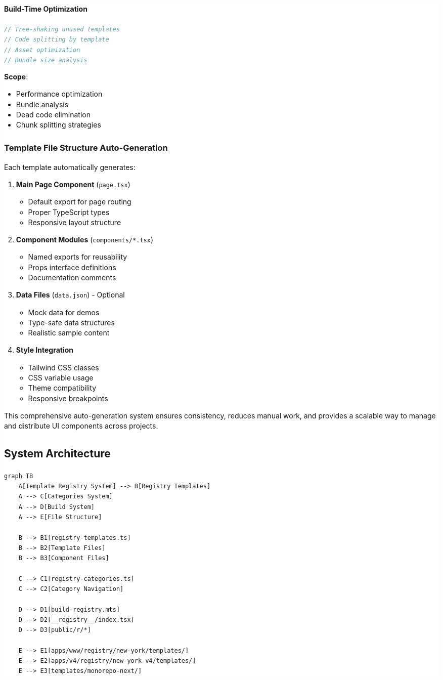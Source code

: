 #### **Build-Time Optimization**
```typescript
// Tree-shaking unused templates
// Code splitting by template
// Asset optimization
// Bundle size analysis
```

**Scope**:
- Performance optimization
- Bundle analysis
- Dead code elimination
- Chunk splitting strategies

### Template File Structure Auto-Generation

Each template automatically generates:

1. **Main Page Component** (`page.tsx`)
   - Default export for page routing
   - Proper TypeScript types
   - Responsive layout structure

2. **Component Modules** (`components/*.tsx`)
   - Named exports for reusability
   - Props interface definitions
   - Documentation comments

3. **Data Files** (`data.json`) - Optional
   - Mock data for demos
   - Type-safe data structures
   - Realistic sample content

4. **Style Integration**
   - Tailwind CSS classes
   - CSS variable usage
   - Theme compatibility
   - Responsive breakpoints

This comprehensive auto-generation system ensures consistency, reduces manual work, and provides a scalable way to manage and distribute UI components across projects.

## System Architecture

```mermaid
graph TB
    A[Template Registry System] --> B[Registry Templates]
    A --> C[Categories System]
    A --> D[Build System]
    A --> E[File Structure]

    B --> B1[registry-templates.ts]
    B --> B2[Template Files]
    B --> B3[Component Files]

    C --> C1[registry-categories.ts]
    C --> C2[Category Navigation]

    D --> D1[build-registry.mts]
    D --> D2[__registry__/index.tsx]
    D --> D3[public/r/*]

    E --> E1[apps/www/registry/new-york/templates/]
    E --> E2[apps/v4/registry/new-york-v4/templates/]
    E --> E3[templates/monorepo-next/]

```